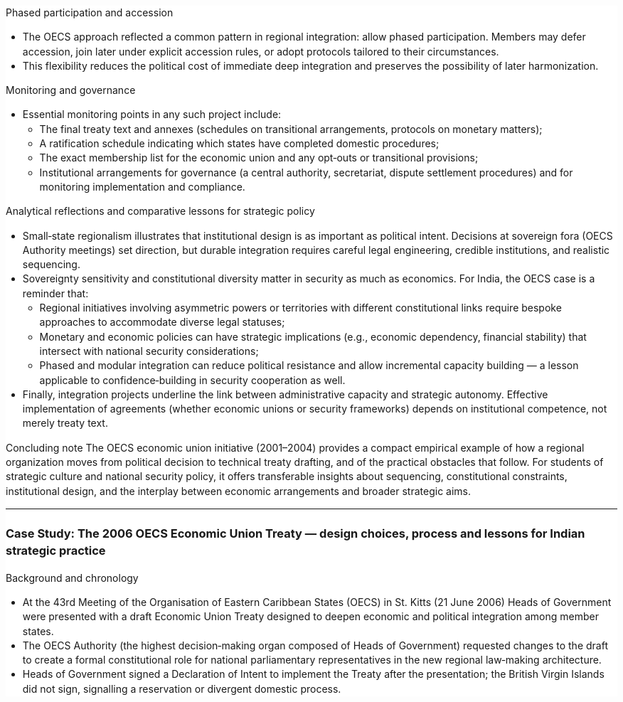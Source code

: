 Phased participation and accession
- The OECS approach reflected a common pattern in regional integration: allow phased participation. Members may defer accession, join later under explicit accession rules, or adopt protocols tailored to their circumstances.
- This flexibility reduces the political cost of immediate deep integration and preserves the possibility of later harmonization.

Monitoring and governance
- Essential monitoring points in any such project include:
  - The final treaty text and annexes (schedules on transitional arrangements, protocols on monetary matters);
  - A ratification schedule indicating which states have completed domestic procedures;
  - The exact membership list for the economic union and any opt‑outs or transitional provisions;
  - Institutional arrangements for governance (a central authority, secretariat, dispute settlement procedures) and for monitoring implementation and compliance.

Analytical reflections and comparative lessons for strategic policy
- Small‑state regionalism illustrates that institutional design is as important as political intent. Decisions at sovereign fora (OECS Authority meetings) set direction, but durable integration requires careful legal engineering, credible institutions, and realistic sequencing.
- Sovereignty sensitivity and constitutional diversity matter in security as much as economics. For India, the OECS case is a reminder that:
  - Regional initiatives involving asymmetric powers or territories with different constitutional links require bespoke approaches to accommodate diverse legal statuses;
  - Monetary and economic policies can have strategic implications (e.g., economic dependency, financial stability) that intersect with national security considerations;
  - Phased and modular integration can reduce political resistance and allow incremental capacity building — a lesson applicable to confidence‑building in security cooperation as well.
- Finally, integration projects underline the link between administrative capacity and strategic autonomy. Effective implementation of agreements (whether economic unions or security frameworks) depends on institutional competence, not merely treaty text.

Concluding note
The OECS economic union initiative (2001–2004) provides a compact empirical example of how a regional organization moves from political decision to technical treaty drafting, and of the practical obstacles that follow. For students of strategic culture and national security policy, it offers transferable insights about sequencing, constitutional constraints, institutional design, and the interplay between economic arrangements and broader strategic aims.

---

### Case Study: The 2006 OECS Economic Union Treaty — design choices, process and lessons for Indian strategic practice

Background and chronology
- At the 43rd Meeting of the Organisation of Eastern Caribbean States (OECS) in St. Kitts (21 June 2006) Heads of Government were presented with a draft Economic Union Treaty designed to deepen economic and political integration among member states.
- The OECS Authority (the highest decision‑making organ composed of Heads of Government) requested changes to the draft to create a formal constitutional role for national parliamentary representatives in the new regional law‑making architecture.
- Heads of Government signed a Declaration of Intent to implement the Treaty after the presentation; the British Virgin Islands did not sign, signalling a reservation or divergent domestic process.
